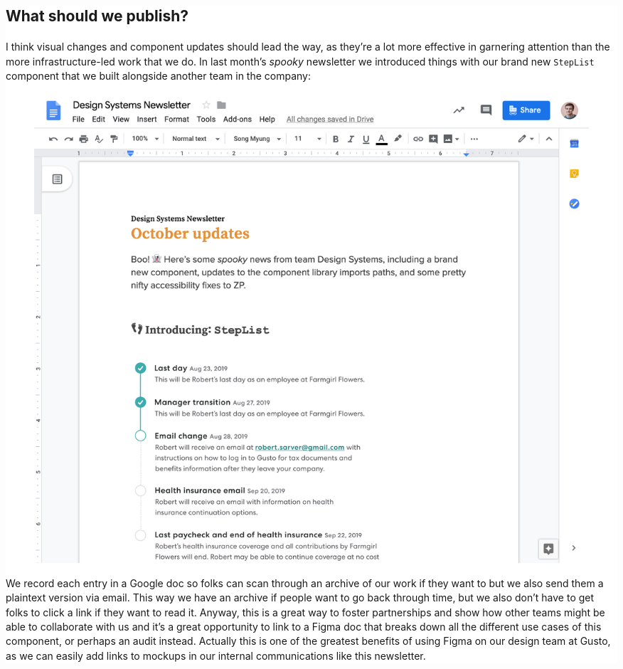 ## What should we publish?

I think visual changes and component updates should lead the way, as they’re a lot more effective in garnering attention than the more infrastructure-led work that we do. In last month’s _spooky_ newsletter we introduced things with our brand new `StepList` component that we built alongside another team in the company:

<div class="m-wrapper--full">
  <figure class="m-wrapper--unpadded">
<img class="chrome-shadow" alt="Our newsletter in Google Docs" src="/images/newsletter-google-doc.png" loading="lazy"/>
</figure>
</div>

We record each entry in a Google doc so folks can scan through an archive of our work if they want to but we also send them a plaintext version via email. This way we have an archive if people want to go back through time, but we also don’t have to get folks to click a link if they want to read it. Anyway, this is a great way to foster partnerships and show how other teams might be able to collaborate with us and it’s a great opportunity to link to a Figma doc that breaks down all the different use cases of this component, or perhaps an audit instead. Actually this is one of the greatest benefits of using Figma on our design team at Gusto, as we can easily add links to mockups in our internal communications like this newsletter.
